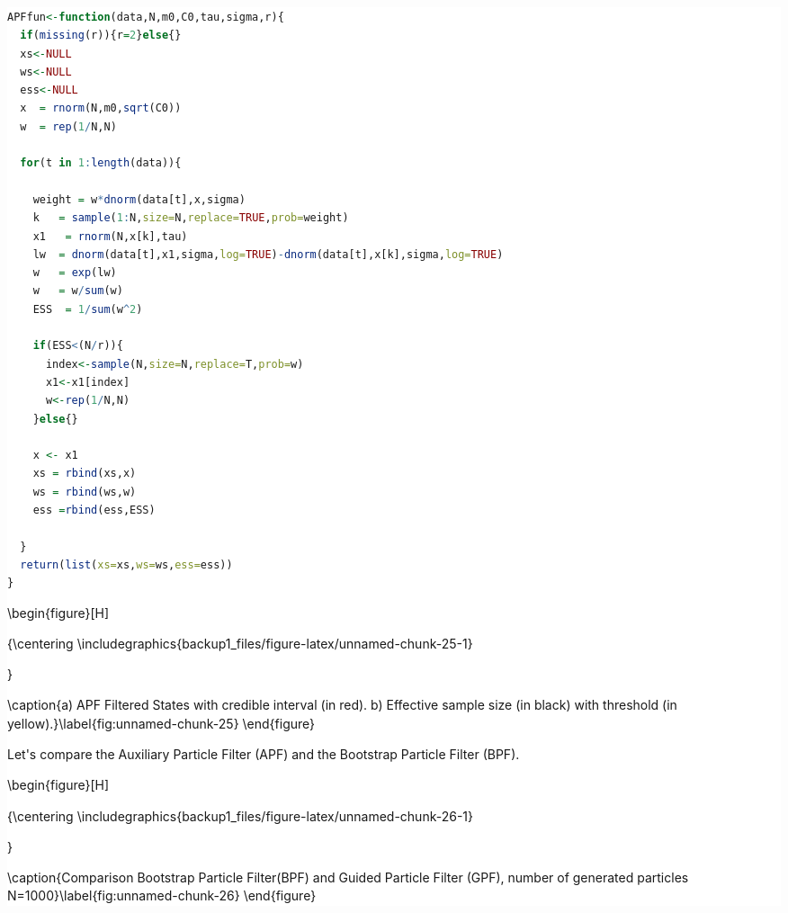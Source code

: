 
```r
APFfun<-function(data,N,m0,C0,tau,sigma,r){
  if(missing(r)){r=2}else{}
  xs<-NULL
  ws<-NULL
  ess<-NULL
  x  = rnorm(N,m0,sqrt(C0))
  w  = rep(1/N,N)
  
  for(t in 1:length(data)){
    
    weight = w*dnorm(data[t],x,sigma)
    k   = sample(1:N,size=N,replace=TRUE,prob=weight)
    x1   = rnorm(N,x[k],tau)
    lw  = dnorm(data[t],x1,sigma,log=TRUE)-dnorm(data[t],x[k],sigma,log=TRUE)
    w   = exp(lw)
    w   = w/sum(w)
    ESS  = 1/sum(w^2)
    
    if(ESS<(N/r)){
      index<-sample(N,size=N,replace=T,prob=w)
      x1<-x1[index]
      w<-rep(1/N,N)
    }else{}
    
    x <- x1
    xs = rbind(xs,x)
    ws = rbind(ws,w)
    ess =rbind(ess,ESS)
    
  }
  return(list(xs=xs,ws=ws,ess=ess))
}
```



\begin{figure}[H]

{\centering \includegraphics{backup1_files/figure-latex/unnamed-chunk-25-1} 

}

\caption{a) APF Filtered States with credible interval (in red). b) Effective sample size (in black) with threshold (in yellow).}\label{fig:unnamed-chunk-25}
\end{figure}

Let's compare the Auxiliary Particle Filter (APF) and the Bootstrap Particle Filter (BPF).

\begin{figure}[H]

{\centering \includegraphics{backup1_files/figure-latex/unnamed-chunk-26-1} 

}

\caption{Comparison Bootstrap Particle Filter(BPF) and Guided Particle Filter (GPF), number of generated particles N=1000}\label{fig:unnamed-chunk-26}
\end{figure}
